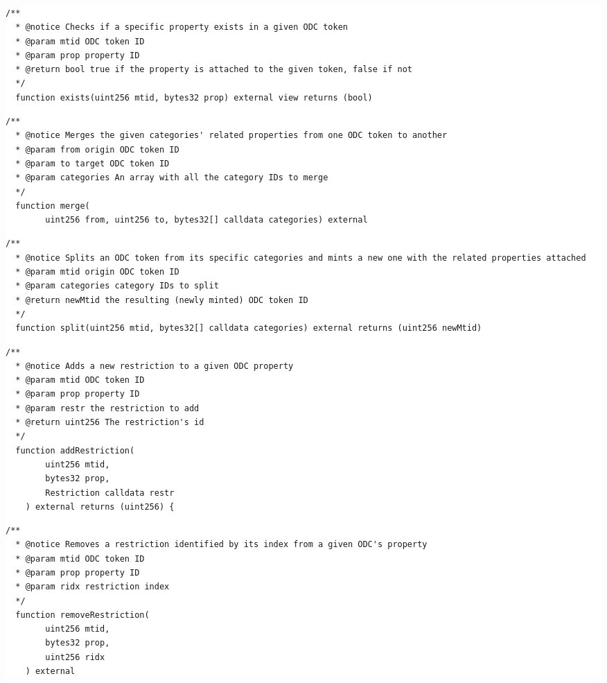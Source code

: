 ```solidity
/**
  * @notice Checks if a specific property exists in a given ODC token
  * @param mtid ODC token ID
  * @param prop property ID
  * @return bool true if the property is attached to the given token, false if not
  */
  function exists(uint256 mtid, bytes32 prop) external view returns (bool)
```

```solidity
/**
  * @notice Merges the given categories' related properties from one ODC token to another
  * @param from origin ODC token ID
  * @param to target ODC token ID
  * @param categories An array with all the category IDs to merge
  */
  function merge(
        uint256 from, uint256 to, bytes32[] calldata categories) external
```

```solidity
/**
  * @notice Splits an ODC token from its specific categories and mints a new one with the related properties attached
  * @param mtid origin ODC token ID
  * @param categories category IDs to split
  * @return newMtid the resulting (newly minted) ODC token ID
  */
  function split(uint256 mtid, bytes32[] calldata categories) external returns (uint256 newMtid)
```

```solidity
/**
  * @notice Adds a new restriction to a given ODC property
  * @param mtid ODC token ID
  * @param prop property ID
  * @param restr the restriction to add
  * @return uint256 The restriction's id
  */
  function addRestriction(
        uint256 mtid,
        bytes32 prop,
        Restriction calldata restr
    ) external returns (uint256) {
```

```solidity
/**
  * @notice Removes a restriction identified by its index from a given ODC's property
  * @param mtid ODC token ID
  * @param prop property ID
  * @param ridx restriction index
  */
  function removeRestriction(
        uint256 mtid,
        bytes32 prop,
        uint256 ridx
    ) external
```
